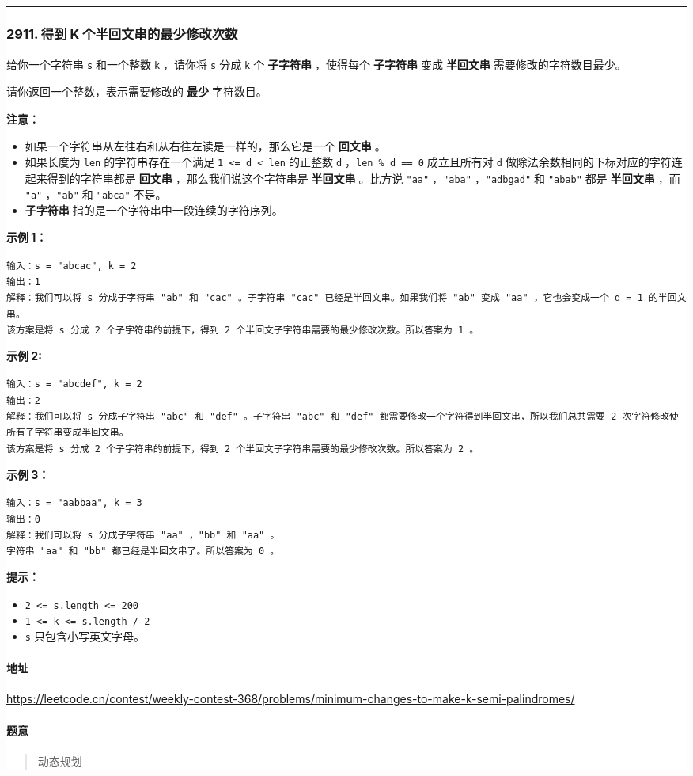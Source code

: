 ----

### 2911. 得到 K 个半回文串的最少修改次数

给你一个字符串 `s` 和一个整数 `k` ，请你将 `s` 分成 `k` 个 **子字符串** ，使得每个 **子字符串** 变成 **半回文串** 需要修改的字符数目最少。

请你返回一个整数，表示需要修改的 **最少** 字符数目。

**注意：**

- 如果一个字符串从左往右和从右往左读是一样的，那么它是一个 **回文串** 。
- 如果长度为 `len` 的字符串存在一个满足 `1 <= d < len` 的正整数 `d` ，`len % d == 0` 成立且所有对 `d` 做除法余数相同的下标对应的字符连起来得到的字符串都是 **回文串** ，那么我们说这个字符串是 **半回文串** 。比方说 `"aa"` ，`"aba"` ，`"adbgad"` 和 `"abab"` 都是 **半回文串** ，而 `"a"` ，`"ab"` 和 `"abca"` 不是。
- **子字符串** 指的是一个字符串中一段连续的字符序列。

 

**示例 1：**

```
输入：s = "abcac", k = 2
输出：1
解释：我们可以将 s 分成子字符串 "ab" 和 "cac" 。子字符串 "cac" 已经是半回文串。如果我们将 "ab" 变成 "aa" ，它也会变成一个 d = 1 的半回文串。
该方案是将 s 分成 2 个子字符串的前提下，得到 2 个半回文子字符串需要的最少修改次数。所以答案为 1 。
```

**示例 2:**

```
输入：s = "abcdef", k = 2
输出：2
解释：我们可以将 s 分成子字符串 "abc" 和 "def" 。子字符串 "abc" 和 "def" 都需要修改一个字符得到半回文串，所以我们总共需要 2 次字符修改使所有子字符串变成半回文串。
该方案是将 s 分成 2 个子字符串的前提下，得到 2 个半回文子字符串需要的最少修改次数。所以答案为 2 。
```

**示例 3：**

```
输入：s = "aabbaa", k = 3
输出：0
解释：我们可以将 s 分成子字符串 "aa" ，"bb" 和 "aa" 。
字符串 "aa" 和 "bb" 都已经是半回文串了。所以答案为 0 。
```

 

**提示：**

- `2 <= s.length <= 200`
- `1 <= k <= s.length / 2`
- `s` 只包含小写英文字母。

#### 地址

https://leetcode.cn/contest/weekly-contest-368/problems/minimum-changes-to-make-k-semi-palindromes/

#### 题意

>  动态规划
